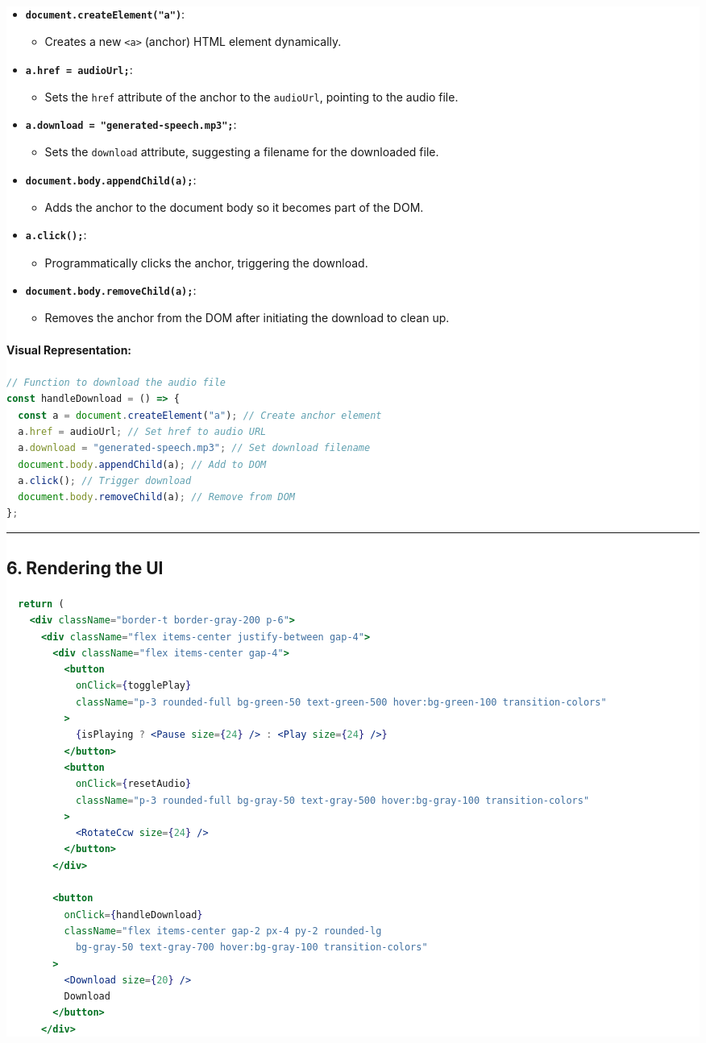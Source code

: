 - **`document.createElement("a")`**:
  - Creates a new `<a>` (anchor) HTML element dynamically.

- **`a.href = audioUrl;`**:
  - Sets the `href` attribute of the anchor to the `audioUrl`, pointing to the audio file.

- **`a.download = "generated-speech.mp3";`**:
  - Sets the `download` attribute, suggesting a filename for the downloaded file.

- **`document.body.appendChild(a);`**:
  - Adds the anchor to the document body so it becomes part of the DOM.

- **`a.click();`**:
  - Programmatically clicks the anchor, triggering the download.

- **`document.body.removeChild(a);`**:
  - Removes the anchor from the DOM after initiating the download to clean up.

#### Visual Representation:

```jsx
// Function to download the audio file
const handleDownload = () => {
  const a = document.createElement("a"); // Create anchor element
  a.href = audioUrl; // Set href to audio URL
  a.download = "generated-speech.mp3"; // Set download filename
  document.body.appendChild(a); // Add to DOM
  a.click(); // Trigger download
  document.body.removeChild(a); // Remove from DOM
};
```

---

## 6. **Rendering the UI**

```jsx
  return (
    <div className="border-t border-gray-200 p-6">
      <div className="flex items-center justify-between gap-4">
        <div className="flex items-center gap-4">
          <button
            onClick={togglePlay}
            className="p-3 rounded-full bg-green-50 text-green-500 hover:bg-green-100 transition-colors"
          >
            {isPlaying ? <Pause size={24} /> : <Play size={24} />}
          </button>
          <button
            onClick={resetAudio}
            className="p-3 rounded-full bg-gray-50 text-gray-500 hover:bg-gray-100 transition-colors"
          >
            <RotateCcw size={24} />
          </button>
        </div>

        <button
          onClick={handleDownload}
          className="flex items-center gap-2 px-4 py-2 rounded-lg
            bg-gray-50 text-gray-700 hover:bg-gray-100 transition-colors"
        >
          <Download size={20} />
          Download
        </button>
      </div>

```